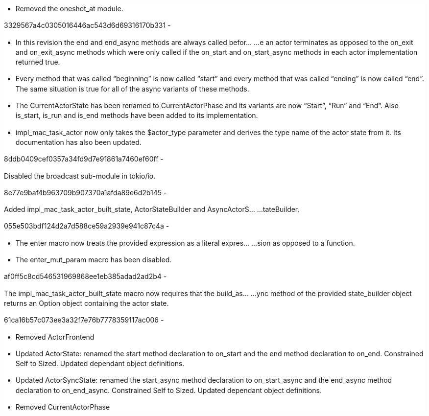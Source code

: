- Removed the oneshot_at module.



3329567a4c0305016446ac543d6d69316170b331 -

- In this revision the end and end_async methods are always called befor…
…e an actor terminates as opposed to the on_exit and on_exit_async methods which were only called if the on_start and on_start_async methods in each actor implementation returned true.

- Every method that was called “beginning” is now called “start” and every method that was called “ending” is now called “end”. The same situation is true for all of the async variants of these methods.

- The CurrentActorState has been renamed to CurrentActorPhase and its variants are now “Start”, “Run” and “End”. Also is_start, is_run and is_end methods have been added to its implementation.

- impl_mac_task_actor now only takes the $actor_type parameter and derives the type name of the actor state from it. Its documentation has also been updated.




8ddb0409cef0357a34fd9d7e91861a7460ef60ff -

Disabled the broadcast sub-module in tokio/io.



8e77e9baf4b963709b907370a1afda89e6d2b145 -

Added impl_mac_task_actor_built_state, ActorStateBuilder and AsyncActorS…
…tateBuilder.



055e503bdf124d2a7d588ce59a2939e941c87c4a -

- The enter macro now treats the provided expression as a literal expres…
…sion as opposed to a function.

- The enter_mut_param macro has been disabled.



af0ff5c8cd546531969868ee1eb385adad2ad2b4 -

The impl_mac_task_actor_built_state macro now requires that the build_as…
…ync method of the provided state_builder object returns an Option object containing the actor state.



61ca16b57c073ee3a32f7e76b7778359117ac006 -

- Removed ActorFrontend

- Updated ActorState: renamed the start method declaration to on_start and the end method declaration to on_end. Constrained Self to Sized. Updated dependant object definitions.

- Updated ActorSyncState: renamed the start_async method declaration to on_start_async and the end_async method declaration to on_end_async. Constrained Self to Sized. Updated dependant object definitions.

- Removed CurrentActorPhase
